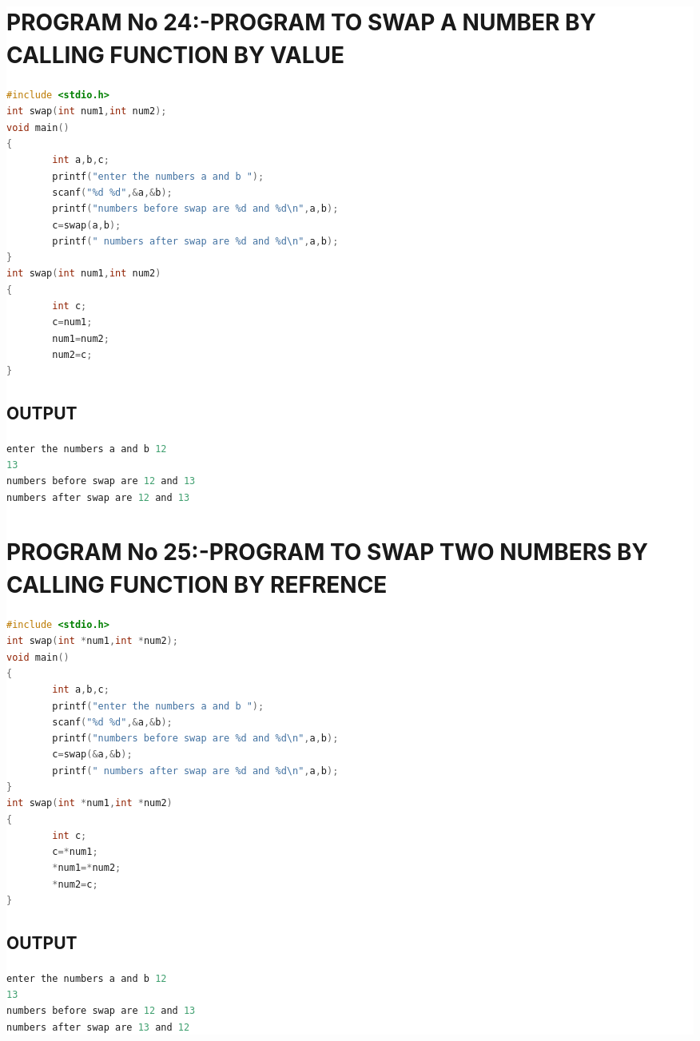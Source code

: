 # PROGRAM No 24:-PROGRAM TO SWAP A NUMBER BY CALLING FUNCTION BY VALUE
```C
#include <stdio.h>
int swap(int num1,int num2);
void main()
{       
        int a,b,c;
        printf("enter the numbers a and b ");
        scanf("%d %d",&a,&b);
        printf("numbers before swap are %d and %d\n",a,b);
        c=swap(a,b);
        printf(" numbers after swap are %d and %d\n",a,b);
}
int swap(int num1,int num2)
{
        int c;
        c=num1;
        num1=num2;
        num2=c;
}
```
## OUTPUT
```C
enter the numbers a and b 12
13
numbers before swap are 12 and 13
numbers after swap are 12 and 13
```
# PROGRAM No 25:-PROGRAM TO SWAP TWO NUMBERS BY CALLING FUNCTION BY REFRENCE
```C
#include <stdio.h>
int swap(int *num1,int *num2);
void main()
{      
        int a,b,c;
        printf("enter the numbers a and b ");
        scanf("%d %d",&a,&b);
        printf("numbers before swap are %d and %d\n",a,b);
        c=swap(&a,&b);
        printf(" numbers after swap are %d and %d\n",a,b);
}
int swap(int *num1,int *num2)
{
        int c;
        c=*num1;
        *num1=*num2;
        *num2=c;
}
```
## OUTPUT
```C
enter the numbers a and b 12
13
numbers before swap are 12 and 13
numbers after swap are 13 and 12
```